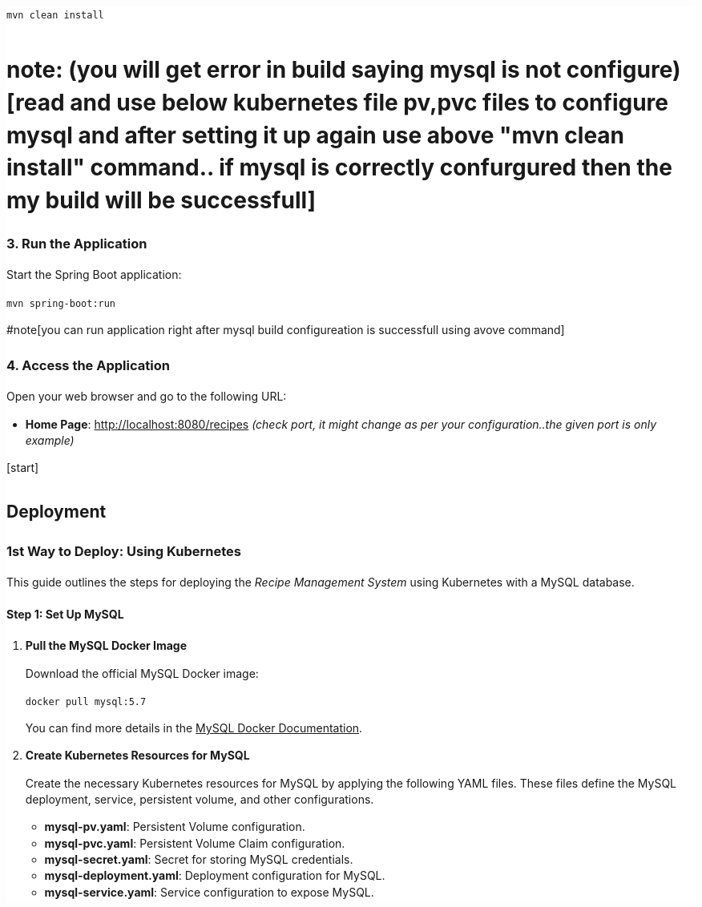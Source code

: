 ```bash
mvn clean install
```
# note: (you will get error in build saying mysql is not configure) [read and use below kubernetes file pv,pvc files to configure mysql and after setting it up again use above "mvn clean install" command.. if mysql is  correctly confurgured then the my build will be successfull]

### 3. Run the Application

Start the Spring Boot application:

```bash
mvn spring-boot:run
```
#note[you can run application right after mysql build configureation is successfull using avove command]

### 4. Access the Application

Open your web browser and go to the following URL:

- **Home Page**: [http://localhost:8080/recipes](http://localhost:8080/recipes) *(check port, it might change as per your configuration..the given port is only example)*

[start]
## Deployment 

### 1st Way to Deploy: Using Kubernetes

This guide outlines the steps for deploying the *Recipe Management System* using Kubernetes with a MySQL database.

#### Step 1: Set Up MySQL

1. **Pull the MySQL Docker Image**

   Download the official MySQL Docker image:

   ```bash
   docker pull mysql:5.7
   ```

   You can find more details in the [MySQL Docker Documentation](https://hub.docker.com/_/mysql).

2. **Create Kubernetes Resources for MySQL**

   Create the necessary Kubernetes resources for MySQL by applying the following YAML files. These files define the MySQL deployment, service, persistent volume, and other configurations.

   - **mysql-pv.yaml**: Persistent Volume configuration.
   - **mysql-pvc.yaml**: Persistent Volume Claim configuration.
   - **mysql-secret.yaml**: Secret for storing MySQL credentials.
   - **mysql-deployment.yaml**: Deployment configuration for MySQL.
   - **mysql-service.yaml**: Service configuration to expose MySQL.
